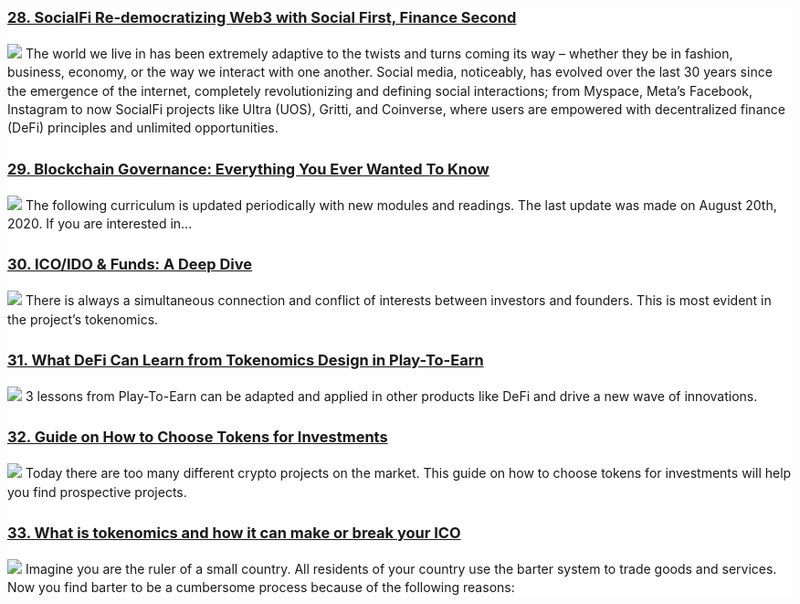 ### [28. SocialFi Re-democratizing Web3 with Social First, Finance Second](https://hackernoon.com/socialfi-re-democratizing-web3-with-social-first-finance-second)
![](https://cdn.hackernoon.com/images/JTw2M3rQabaxNg3EFoNIxjmC1ZB3-dk93y2r.jpeg)
The world we live in has been extremely adaptive to the twists and turns coming its way – whether they be in fashion, business, economy, or the way we interact with one another. Social media, noticeably, has evolved over the last 30 years since the emergence of the internet, completely revolutionizing and defining social interactions; from Myspace, Meta’s Facebook, Instagram to now SocialFi projects like Ultra (UOS), Gritti, and Coinverse, where users are empowered with decentralized finance (DeFi) principles and unlimited opportunities. 

### [29. Blockchain Governance: Everything You Ever Wanted To Know](https://hackernoon.com/blockchain-governance-everything-you-ever-wanted-to-know-oi1r33bd)
![](https://cdn.hackernoon.com/images/5XfdKTDvpshIqPx69HxOQALJFK73-pmm2333k.jpeg)
The following curriculum is updated periodically with new modules and readings. The last update was made on August 20th, 2020. If you are interested in...

### [30. ICO/IDO & Funds: A Deep Dive](https://hackernoon.com/icoido-and-funds-a-deep-dive-o218347m)
![](https://cdn.hackernoon.com/images/Kr6a1KoRKQhb9ACsjPJxEOh1WTK2-jh3z364z.png)
There is always a simultaneous connection and conflict of interests between investors and founders. This is most evident in the project’s tokenomics.  

### [31. What DeFi Can Learn from Tokenomics Design in Play-To-Earn](https://hackernoon.com/what-defi-can-learn-from-tokenomics-design-in-play-to-earn)
![](https://cdn.hackernoon.com/images/bl00wwd7DBTVMkWga10sm4vyVTU2-8fc3q6f.jpeg)
3 lessons from Play-To-Earn can be adapted and applied in other products like DeFi and drive a new wave of innovations.

### [32. Guide on How to Choose Tokens for Investments](https://hackernoon.com/guide-on-how-to-choose-tokens-for-investments)
![](https://cdn.hackernoon.com/images/ibiIhGcvjcMB9ly4daDKGWgs0wq1-3893nml.jpeg)
Today there are too many different crypto projects on the market. This guide on how to choose tokens for investments will help you find prospective projects.

### [33. What is tokenomics and how it can make or break your ICO](https://hackernoon.com/what-is-tokenomics-and-how-it-can-make-or-break-your-ico-uoew3zfg)
![](https://cdn.hackernoon.com/drafts/see53za9.png)
Imagine you are the ruler of a small country. All residents of your country use the barter system to trade goods and services. Now you find barter to be a cumbersome process because of the following reasons:
